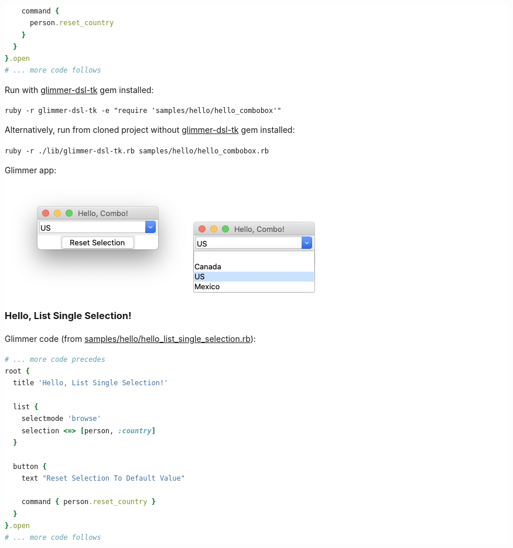 ```ruby
    command {
      person.reset_country
    }
  }
}.open
# ... more code follows
```

Run with [glimmer-dsl-tk](https://rubygems.org/gems/glimmer-dsl-tk) gem installed:

```
ruby -r glimmer-dsl-tk -e "require 'samples/hello/hello_combobox'"
```

Alternatively, run from cloned project without [glimmer-dsl-tk](https://rubygems.org/gems/glimmer-dsl-tk) gem installed:

```
ruby -r ./lib/glimmer-dsl-tk.rb samples/hello/hello_combobox.rb
```

Glimmer app:

![glimmer dsl tk screenshot sample hello combobox](images/glimmer-dsl-tk-screenshot-sample-hello-combobox.png)
![glimmer dsl tk screenshot sample hello combobox dropdown](images/glimmer-dsl-tk-screenshot-sample-hello-combobox-dropdown.png)

### Hello, List Single Selection!

Glimmer code (from [samples/hello/hello_list_single_selection.rb](samples/hello/hello_list_single_selection.rb)):

```ruby
# ... more code precedes
root {
  title 'Hello, List Single Selection!'
  
  list {
    selectmode 'browse'
    selection <=> [person, :country]
  }
  
  button {
    text "Reset Selection To Default Value"
    
    command { person.reset_country }
  }
}.open
# ... more code follows
```
